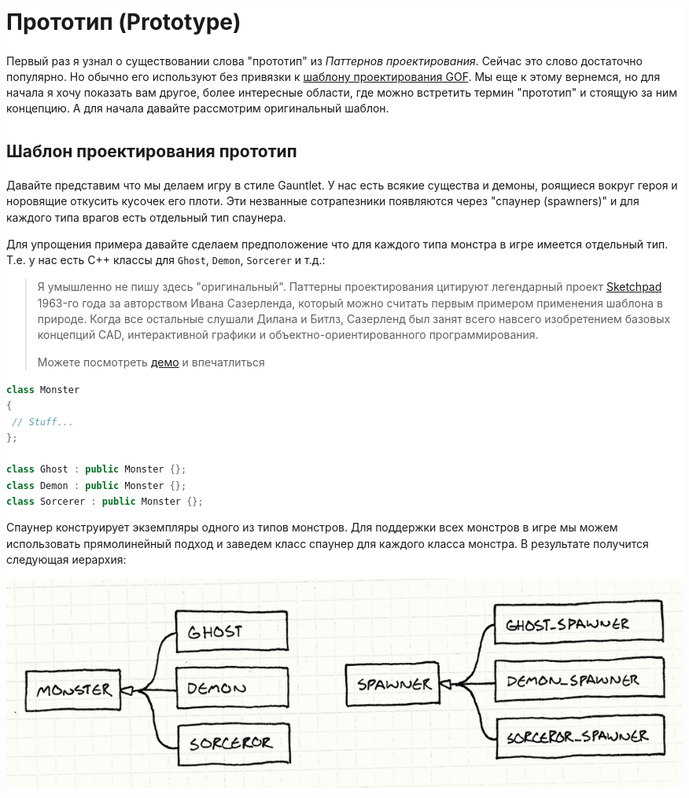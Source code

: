 # Прототип \(Prototype\)

Первый раз я узнал о существовании слова "прототип" из _Паттернов проектирования_. Сейчас это слово достаточно популярно. Но обычно его используют без привязки к [шаблону проектирования GOF](http://ru.wikipedia.org/wiki/Prototype_pattern). Мы еще к этому вернемся, но для начала я хочу показать вам другое, более интересные области, где можно встретить термин "прототип" и стоящую за ним концепцию. А для начала давайте рассмотрим оригинальный шаблон.


## Шаблон проектирования прототип


Давайте представим что мы делаем игру в стиле Gauntlet. У нас есть всякие существа и демоны, роящиеся вокруг героя и норовящие откусить кусочек его плоти. Эти незванные сотрапезники появляются через "спаунер (spawners)" и для каждого типа врагов есть отдельный тип спаунера.

Для упрощения примера давайте сделаем предположение что для каждого типа монстра в игре имеется отдельный тип. Т.е. у нас есть C++ классы для `Ghost`, `Demon`, `Sorcerer` и т.д.:

> Я умышленно не пишу здесь "оригинальный". Паттерны проектирования цитируют легендарный проект [Sketchpad](http://en.wikipedia.org/wiki/Sketchpad) 1963-го года за авторством Ивана Сазерленда, который можно считать первым примером применения шаблона в природе. Когда все остальные слушали Дилана и Битлз, Сазерленд был занят всего навсего изобретением базовых концепций CAD, интерактивной графики и объектно-ориентированного программирования.
> 
> Можете посмотреть [демо](https://www.youtube.com/watch?v=USyoT_Ha_bA) и впечатлиться

```cpp
class Monster
{
 // Stuff...
};

class Ghost : public Monster {};
class Demon : public Monster {};
class Sorcerer : public Monster {};
```

Спаунер конструирует экземпляры одного из типов монстров. Для поддержки всех монстров в игре мы можем использовать прямолинейный подход и заведем класс спаунер для каждого класса монстра. В результате получится следующая иерархия:

![](/assets/2-4-1.1.png)
